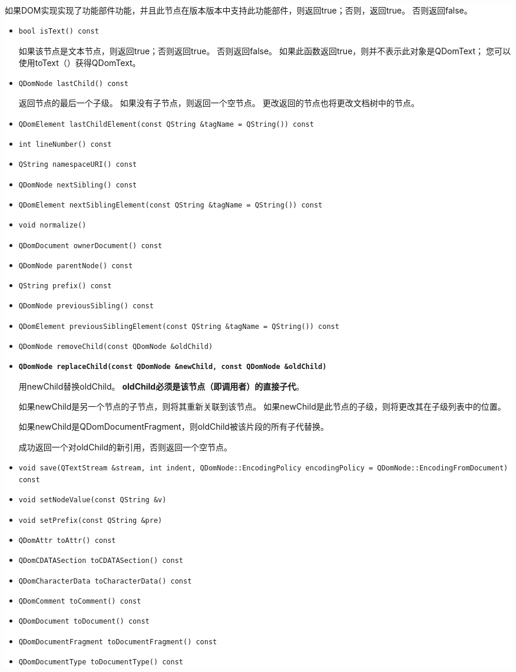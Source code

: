   如果DOM实现实现了功能部件功能，并且此节点在版本版本中支持此功能部件，则返回true；否则，返回true。 否则返回false。

- `bool isText() const`

  如果该节点是文本节点，则返回true；否则返回true。 否则返回false。
  如果此函数返回true，则并不表示此对象是QDomText； 您可以使用toText（）获得QDomText。

- `QDomNode lastChild() const`

  返回节点的最后一个子级。 如果没有子节点，则返回一个空节点。 更改返回的节点也将更改文档树中的节点。

- `QDomElement lastChildElement(const QString &tagName = QString()) const`

- `int lineNumber() const`

- `QString namespaceURI() const`

- `QDomNode nextSibling() const`

- `QDomElement nextSiblingElement(const QString &tagName = QString()) const`

- `void normalize()`

- `QDomDocument ownerDocument() const`

- `QDomNode parentNode() const`

- `QString prefix() const`

- `QDomNode previousSibling() const`

- `QDomElement previousSiblingElement(const QString &tagName = QString()) const`

- `QDomNode removeChild(const QDomNode &oldChild)`

- **`QDomNode replaceChild(const QDomNode &newChild, const QDomNode &oldChild)`**

  用newChild替换oldChild。 **oldChild必须是该节点（即调用者）的直接子代**。

  如果newChild是另一个节点的子节点，则将其重新关联到该节点。 如果newChild是此节点的子级，则将更改其在子级列表中的位置。

  如果newChild是QDomDocumentFragment，则oldChild被该片段的所有子代替换。

  成功返回一个对oldChild的新引用，否则返回一个空节点。

- `void save(QTextStream &stream, int indent, QDomNode::EncodingPolicy encodingPolicy = QDomNode::EncodingFromDocument) const`

- `void setNodeValue(const QString &v)`

- `void setPrefix(const QString &pre)`

- `QDomAttr toAttr() const`

- `QDomCDATASection toCDATASection() const`

- `QDomCharacterData toCharacterData() const`

- `QDomComment toComment() const`

- `QDomDocument toDocument() const`

- `QDomDocumentFragment toDocumentFragment() const`

- `QDomDocumentType toDocumentType() const`
